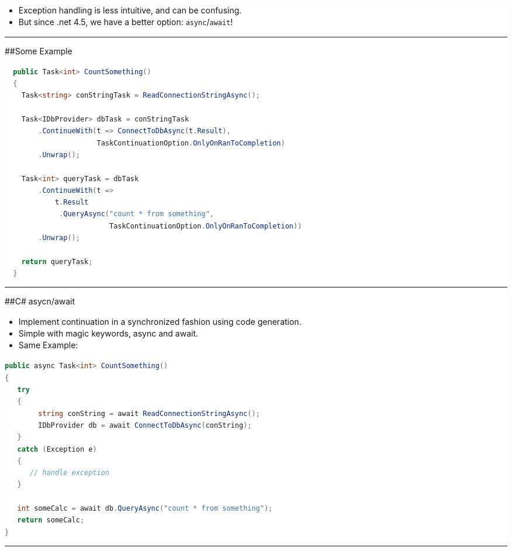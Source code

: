 - Exception handling is less intuitive, and can be confusing.
- But since .net 4.5, we have a better option: `async`/`await`!

---

##Some Example

```cs
  public Task<int> CountSomething()
  {
    Task<string> conStringTask = ReadConnectionStringAsync();
	
    Task<IDbProvider> dbTask = conStringTask
	    .ContinueWith(t => ConnectToDbAsync(t.Result),
			          TaskContinuationOption.OnlyOnRanToCompletion)
		.Unwrap();

    Task<int> queryTask = dbTask
        .ContinueWith(t =>
            t.Result
			 .QueryAsync("count * from something",
			             TaskContinuationOption.OnlyOnRanToCompletion))
		.Unwrap();

    return queryTask;
  }
```

---

##C# asycn/await

- Implement continuation in a synchronized fashion using code generation.
- Simple with magic keywords, async and await.
- Same Example:

```cs
public async Task<int> CountSomething()
{
   try
   {
        string conString = await ReadConnectionStringAsync();
        IDbProvider db = await ConnectToDbAsync(conString);
   }
   catch (Exception e)
   {
      // handle exception
   }
   
   int someCalc = await db.QueryAsync("count * from something");
   return someCalc;
}
```

***

